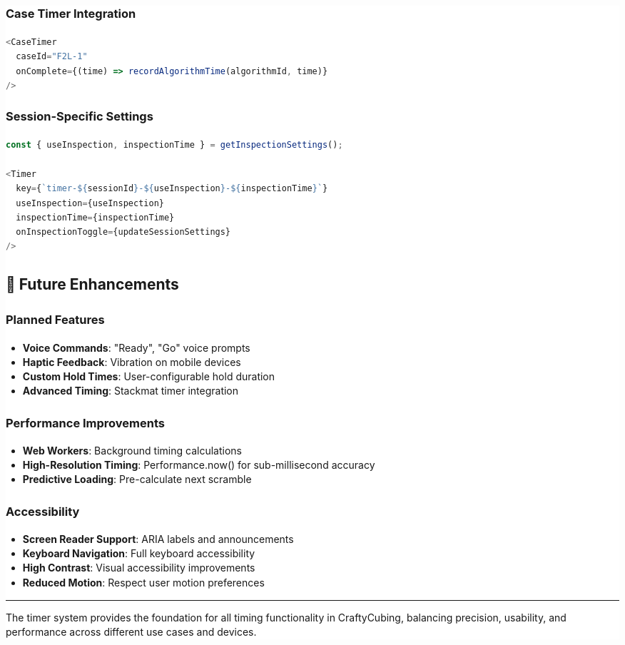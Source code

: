 ### Case Timer Integration
```typescript
<CaseTimer
  caseId="F2L-1"
  onComplete={(time) => recordAlgorithmTime(algorithmId, time)}
/>
```

### Session-Specific Settings
```typescript
const { useInspection, inspectionTime } = getInspectionSettings();

<Timer
  key={`timer-${sessionId}-${useInspection}-${inspectionTime}`}
  useInspection={useInspection}
  inspectionTime={inspectionTime}
  onInspectionToggle={updateSessionSettings}
/>
```

## 🔮 Future Enhancements

### Planned Features
- **Voice Commands**: "Ready", "Go" voice prompts
- **Haptic Feedback**: Vibration on mobile devices
- **Custom Hold Times**: User-configurable hold duration
- **Advanced Timing**: Stackmat timer integration

### Performance Improvements
- **Web Workers**: Background timing calculations
- **High-Resolution Timing**: Performance.now() for sub-millisecond accuracy
- **Predictive Loading**: Pre-calculate next scramble

### Accessibility
- **Screen Reader Support**: ARIA labels and announcements
- **Keyboard Navigation**: Full keyboard accessibility
- **High Contrast**: Visual accessibility improvements
- **Reduced Motion**: Respect user motion preferences

---

The timer system provides the foundation for all timing functionality in CraftyCubing, balancing precision, usability, and performance across different use cases and devices.